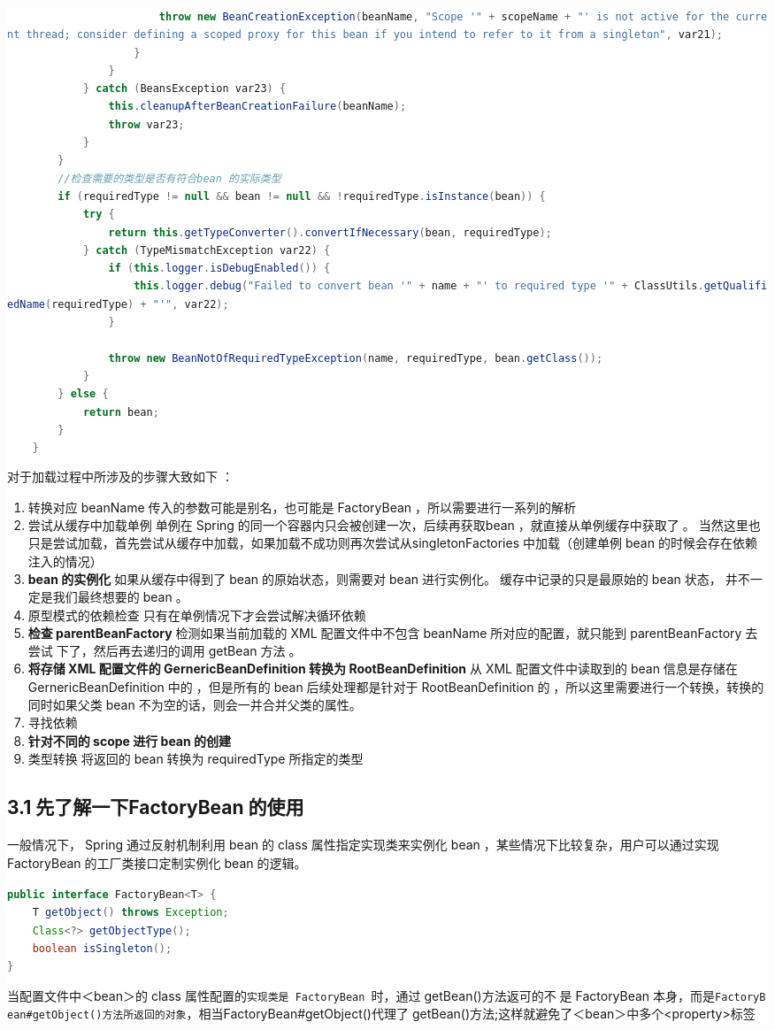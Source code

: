 ```java
                        throw new BeanCreationException(beanName, "Scope '" + scopeName + "' is not active for the current thread; consider defining a scoped proxy for this bean if you intend to refer to it from a singleton", var21);
                    }
                }
            } catch (BeansException var23) {
                this.cleanupAfterBeanCreationFailure(beanName);
                throw var23;
            }
        }
        //检查需要的类型是否有符合bean 的实际类型
        if (requiredType != null && bean != null && !requiredType.isInstance(bean)) {
            try {
                return this.getTypeConverter().convertIfNecessary(bean, requiredType);
            } catch (TypeMismatchException var22) {
                if (this.logger.isDebugEnabled()) {
                    this.logger.debug("Failed to convert bean '" + name + "' to required type '" + ClassUtils.getQualifiedName(requiredType) + "'", var22);
                }

                throw new BeanNotOfRequiredTypeException(name, requiredType, bean.getClass());
            }
        } else {
            return bean;
        }
    }
```
对于加载过程中所涉及的步骤大致如下 ：
1. 转换对应 beanName
传入的参数可能是别名，也可能是 FactoryBean ，所以需要进行一系列的解析
2. 尝试从缓存中加载单例
单例在 Spring 的同一个容器内只会被创建一次，后续再获取bean ，就直接从单例缓存中获取了 。 当然这里也只是尝试加载，首先尝试从缓存中加载，如果加载不成功则再次尝试从singletonFactories 中加载（创建单例 bean 的时候会存在依赖注入的情况）
3. **bean 的实例化**
如果从缓存中得到了 bean 的原始状态，则需要对 bean 进行实例化。
缓存中记录的只是最原始的 bean 状态， 井不一定是我们最终想要的 bean 。
4. 原型模式的依赖检查
只有在单例情况下才会尝试解决循环依赖
5. **检查 parentBeanFactory**
检测如果当前加载的 XML 配置文件中不包含 beanName 所对应的配置，就只能到 parentBeanFactory 去尝试
下了，然后再去递归的调用 getBean 方法 。
6. **将存储 XML 配置文件的 GernericBeanDefinition 转换为 RootBeanDefinition**
从 XML 配置文件中读取到的 bean 信息是存储在 GernericBeanDefinition 中的 ，但是所有的 bean 后续处理都是针对于 RootBeanDefinition 的 ，所以这里需要进行一个转换，转换的同时如果父类 bean 不为空的话，则会一并合并父类的属性。
7. 寻找依赖
8. **针对不同的 scope 进行 bean 的创建**
9. 类型转换
将返回的 bean 转换为 requiredType 所指定的类型

## 3.1 先了解一下FactoryBean 的使用
一般情况下， Spring 通过反射机制利用 bean 的 class 属性指定实现类来实例化 bean ，某些情况下比较复杂，用户可以通过实现FactoryBean 的工厂类接口定制实例化 bean 的逻辑。
```java
public interface FactoryBean<T> {
    T getObject() throws Exception;
    Class<?> getObjectType();
    boolean isSingleton();
}
```
当配置文件中＜bean＞的 class 属性配置的`实现类是 FactoryBean `时，通过 getBean()方法返可的不 是 FactoryBean 本身，而是`FactoryBean#getObject()方法所返回的对象`，相当FactoryBean#getObject()代理了 getBean()方法;这样就避免了＜bean＞中多个\<property>标签
